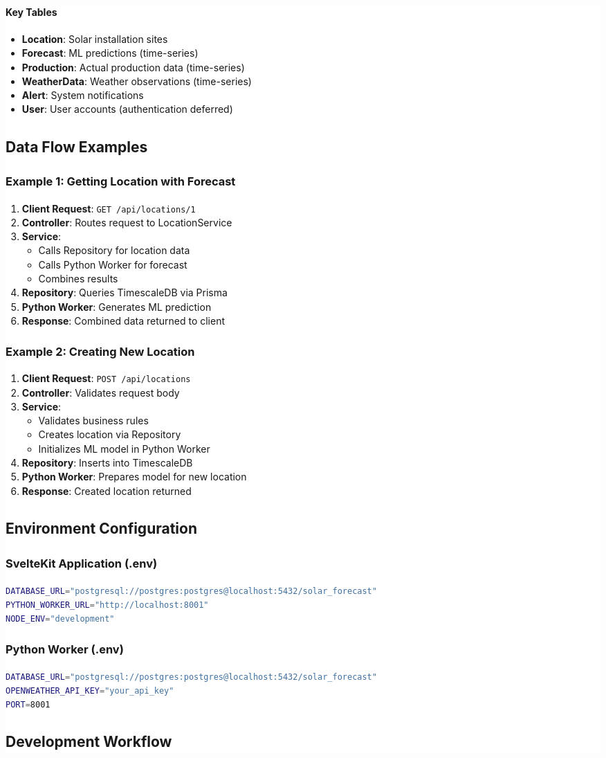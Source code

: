 #### Key Tables
- **Location**: Solar installation sites
- **Forecast**: ML predictions (time-series)
- **Production**: Actual production data (time-series)
- **WeatherData**: Weather observations (time-series)
- **Alert**: System notifications
- **User**: User accounts (authentication deferred)

## Data Flow Examples

### Example 1: Getting Location with Forecast

1. **Client Request**: `GET /api/locations/1`
2. **Controller**: Routes request to LocationService
3. **Service**: 
   - Calls Repository for location data
   - Calls Python Worker for forecast
   - Combines results
4. **Repository**: Queries TimescaleDB via Prisma
5. **Python Worker**: Generates ML prediction
6. **Response**: Combined data returned to client

### Example 2: Creating New Location

1. **Client Request**: `POST /api/locations`
2. **Controller**: Validates request body
3. **Service**:
   - Validates business rules
   - Creates location via Repository
   - Initializes ML model in Python Worker
4. **Repository**: Inserts into TimescaleDB
5. **Python Worker**: Prepares model for new location
6. **Response**: Created location returned

## Environment Configuration

### SvelteKit Application (.env)
```bash
DATABASE_URL="postgresql://postgres:postgres@localhost:5432/solar_forecast"
PYTHON_WORKER_URL="http://localhost:8001"
NODE_ENV="development"
```

### Python Worker (.env)
```bash
DATABASE_URL="postgresql://postgres:postgres@localhost:5432/solar_forecast"
OPENWEATHER_API_KEY="your_api_key"
PORT=8001
```

## Development Workflow
